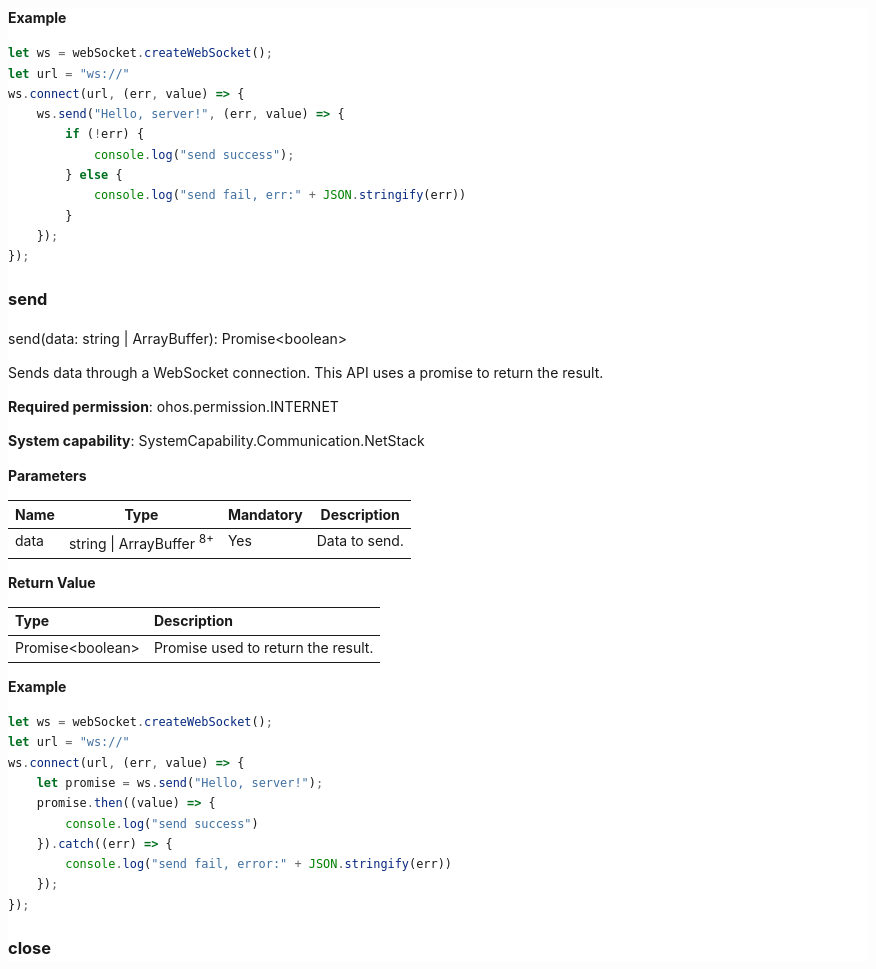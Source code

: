 **Example**

```js
let ws = webSocket.createWebSocket();
let url = "ws://"
ws.connect(url, (err, value) => {
	ws.send("Hello, server!", (err, value) => {
		if (!err) {
			console.log("send success");
		} else {
			console.log("send fail, err:" + JSON.stringify(err))
		}
	});
});
```


### send

send\(data: string | ArrayBuffer\): Promise<boolean\>

Sends data through a WebSocket connection. This API uses a promise to return the result.

**Required permission**: ohos.permission.INTERNET

**System capability**: SystemCapability.Communication.NetStack

**Parameters**

| Name| Type  | Mandatory| Description        |
| ------ | ------ | ---- | ------------ |
| data     | string \| ArrayBuffer <sup>8+</sup> | Yes  | Data to send.|

**Return Value**

| Type              | Description                             |
| :----------------- | :-------------------------------- |
| Promise\<boolean\> | Promise used to return the result.|

**Example**

```js
let ws = webSocket.createWebSocket();
let url = "ws://"
ws.connect(url, (err, value) => {
	let promise = ws.send("Hello, server!");
	promise.then((value) => {
		console.log("send success")
	}).catch((err) => {
		console.log("send fail, error:" + JSON.stringify(err))
	});
});
```


### close
